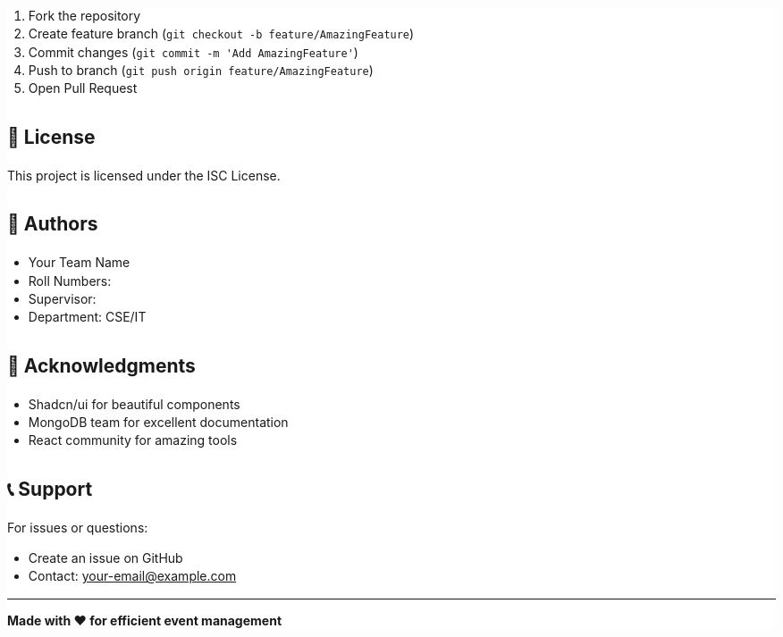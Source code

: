 1. Fork the repository
2. Create feature branch (`git checkout -b feature/AmazingFeature`)
3. Commit changes (`git commit -m 'Add AmazingFeature'`)
4. Push to branch (`git push origin feature/AmazingFeature`)
5. Open Pull Request

## 📝 License

This project is licensed under the ISC License.

## 👥 Authors

- Your Team Name
- Roll Numbers: <List>
- Supervisor: <Name>
- Department: CSE/IT

## 🙏 Acknowledgments

- Shadcn/ui for beautiful components
- MongoDB team for excellent documentation
- React community for amazing tools

## 📞 Support

For issues or questions:
- Create an issue on GitHub
- Contact: <your-email@example.com>

---

**Made with ❤️ for efficient event management**

